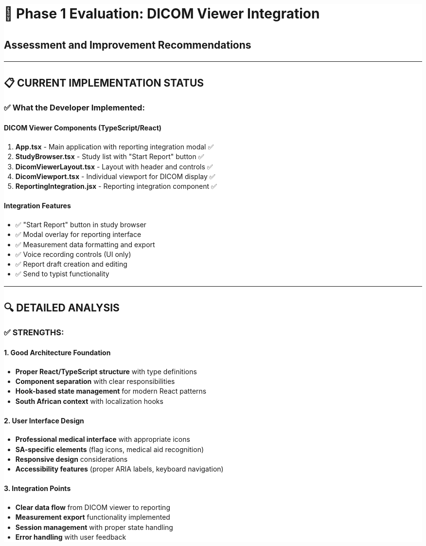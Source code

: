 # 🏥 Phase 1 Evaluation: DICOM Viewer Integration
## Assessment and Improvement Recommendations

---

## 📋 **CURRENT IMPLEMENTATION STATUS**

### ✅ **What the Developer Implemented:**

#### **DICOM Viewer Components (TypeScript/React)**
1. **App.tsx** - Main application with reporting integration modal ✅
2. **StudyBrowser.tsx** - Study list with "Start Report" button ✅
3. **DicomViewerLayout.tsx** - Layout with header and controls ✅
4. **DicomViewport.tsx** - Individual viewport for DICOM display ✅
5. **ReportingIntegration.jsx** - Reporting integration component ✅

#### **Integration Features**
- ✅ "Start Report" button in study browser
- ✅ Modal overlay for reporting interface
- ✅ Measurement data formatting and export
- ✅ Voice recording controls (UI only)
- ✅ Report draft creation and editing
- ✅ Send to typist functionality

---

## 🔍 **DETAILED ANALYSIS**

### **✅ STRENGTHS:**

#### **1. Good Architecture Foundation**
- **Proper React/TypeScript structure** with type definitions
- **Component separation** with clear responsibilities
- **Hook-based state management** for modern React patterns
- **South African context** with localization hooks

#### **2. User Interface Design**
- **Professional medical interface** with appropriate icons
- **SA-specific elements** (flag icons, medical aid recognition)
- **Responsive design** considerations
- **Accessibility features** (proper ARIA labels, keyboard navigation)

#### **3. Integration Points**
- **Clear data flow** from DICOM viewer to reporting
- **Measurement export** functionality implemented
- **Session management** with proper state handling
- **Error handling** with user feedback
